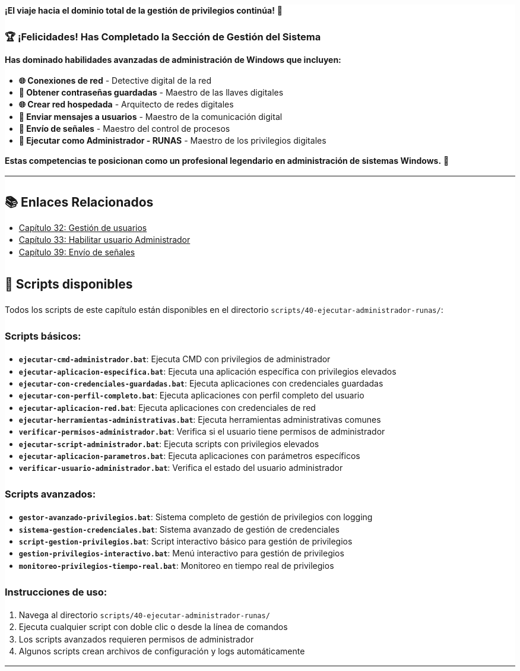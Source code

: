 **¡El viaje hacia el dominio total de la gestión de privilegios continúa!** 🚀

### 🏆 **¡Felicidades!** Has Completado la Sección de Gestión del Sistema

**Has dominado habilidades avanzadas de administración de Windows que incluyen:**

- **🌐 Conexiones de red** - Detective digital de la red
- **🔑 Obtener contraseñas guardadas** - Maestro de las llaves digitales  
- **🌐 Crear red hospedada** - Arquitecto de redes digitales
- **💬 Enviar mensajes a usuarios** - Maestro de la comunicación digital
- **📡 Envío de señales** - Maestro del control de procesos
- **🔐 Ejecutar como Administrador - RUNAS** - Maestro de los privilegios digitales

**Estas competencias te posicionan como un profesional legendario en administración de sistemas Windows.** 🚀

---

## 📚 Enlaces Relacionados

- [Capítulo 32: Gestión de usuarios](32.%20Gestión%20de%20usuarios.md)
- [Capítulo 33: Habilitar usuario Administrador](33.%20Habilitar%20usuario%20Administrador.md)
- [Capítulo 39: Envío de señales](39.%20Envío%20de%20señales.md)

## 📁 Scripts disponibles

Todos los scripts de este capítulo están disponibles en el directorio `scripts/40-ejecutar-administrador-runas/`:

### **Scripts básicos:**
- **`ejecutar-cmd-administrador.bat`**: Ejecuta CMD con privilegios de administrador
- **`ejecutar-aplicacion-especifica.bat`**: Ejecuta una aplicación específica con privilegios elevados
- **`ejecutar-con-credenciales-guardadas.bat`**: Ejecuta aplicaciones con credenciales guardadas
- **`ejecutar-con-perfil-completo.bat`**: Ejecuta aplicaciones con perfil completo del usuario
- **`ejecutar-aplicacion-red.bat`**: Ejecuta aplicaciones con credenciales de red
- **`ejecutar-herramientas-administrativas.bat`**: Ejecuta herramientas administrativas comunes
- **`verificar-permisos-administrador.bat`**: Verifica si el usuario tiene permisos de administrador
- **`ejecutar-script-administrador.bat`**: Ejecuta scripts con privilegios elevados
- **`ejecutar-aplicacion-parametros.bat`**: Ejecuta aplicaciones con parámetros específicos
- **`verificar-usuario-administrador.bat`**: Verifica el estado del usuario administrador

### **Scripts avanzados:**
- **`gestor-avanzado-privilegios.bat`**: Sistema completo de gestión de privilegios con logging
- **`sistema-gestion-credenciales.bat`**: Sistema avanzado de gestión de credenciales
- **`script-gestion-privilegios.bat`**: Script interactivo básico para gestión de privilegios
- **`gestion-privilegios-interactivo.bat`**: Menú interactivo para gestión de privilegios
- **`monitoreo-privilegios-tiempo-real.bat`**: Monitoreo en tiempo real de privilegios

### **Instrucciones de uso:**
1. Navega al directorio `scripts/40-ejecutar-administrador-runas/`
2. Ejecuta cualquier script con doble clic o desde la línea de comandos
3. Los scripts avanzados requieren permisos de administrador
4. Algunos scripts crean archivos de configuración y logs automáticamente

---